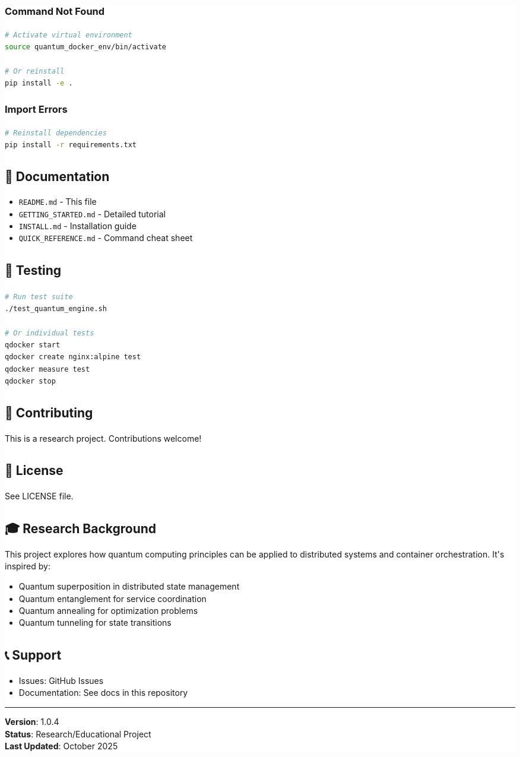 ### Command Not Found
```bash
# Activate virtual environment
source quantum_docker_env/bin/activate

# Or reinstall
pip install -e .
```

### Import Errors
```bash
# Reinstall dependencies
pip install -r requirements.txt
```

## 📖 Documentation

- `README.md` - This file
- `GETTING_STARTED.md` - Detailed tutorial
- `INSTALL.md` - Installation guide
- `QUICK_REFERENCE.md` - Command cheat sheet

## 🧪 Testing

```bash
# Run test suite
./test_quantum_engine.sh

# Or individual tests
qdocker start
qdocker create nginx:alpine test
qdocker measure test
qdocker stop
```

## 🤝 Contributing

This is a research project. Contributions welcome!

## 📄 License

See LICENSE file.

## 🎓 Research Background

This project explores how quantum computing principles can be applied to distributed systems and container orchestration. It's inspired by:

- Quantum superposition in distributed state management
- Quantum entanglement for service coordination
- Quantum annealing for optimization problems
- Quantum tunneling for state transitions

## 📞 Support

- Issues: GitHub Issues
- Documentation: See docs in this repository

---

**Version**: 1.0.4  
**Status**: Research/Educational Project  
**Last Updated**: October 2025
